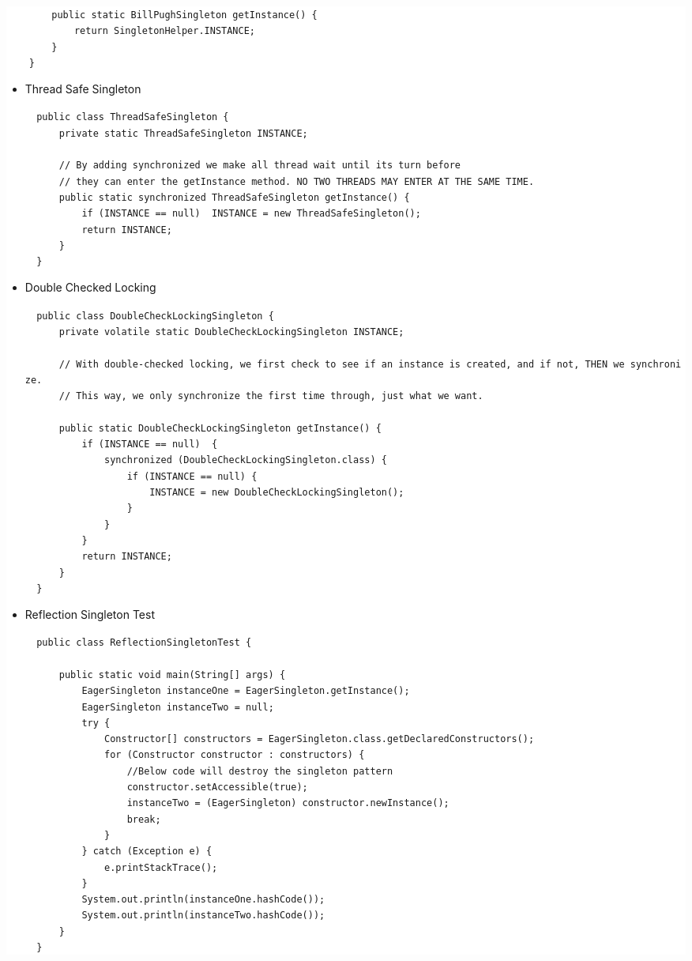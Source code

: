             public static BillPughSingleton getInstance() {
                return SingletonHelper.INSTANCE;
            }
        }

- Thread Safe Singleton 


        public class ThreadSafeSingleton {
            private static ThreadSafeSingleton INSTANCE;
        
            // By adding synchronized we make all thread wait until its turn before 
            // they can enter the getInstance method. NO TWO THREADS MAY ENTER AT THE SAME TIME.
            public static synchronized ThreadSafeSingleton getInstance() {
                if (INSTANCE == null)  INSTANCE = new ThreadSafeSingleton();
                return INSTANCE;
            }
        }    

- Double Checked Locking    


        public class DoubleCheckLockingSingleton {
            private volatile static DoubleCheckLockingSingleton INSTANCE;
        
            // With double-checked locking, we first check to see if an instance is created, and if not, THEN we synchronize.
            // This way, we only synchronize the first time through, just what we want.

            public static DoubleCheckLockingSingleton getInstance() {
                if (INSTANCE == null)  {
                    synchronized (DoubleCheckLockingSingleton.class) {
                        if (INSTANCE == null) {
                            INSTANCE = new DoubleCheckLockingSingleton();
                        }
                    }
                }
                return INSTANCE;
            }
        }
        
- Reflection Singleton Test
    
    
        public class ReflectionSingletonTest {
        
            public static void main(String[] args) {
                EagerSingleton instanceOne = EagerSingleton.getInstance();
                EagerSingleton instanceTwo = null;
                try {
                    Constructor[] constructors = EagerSingleton.class.getDeclaredConstructors();
                    for (Constructor constructor : constructors) {
                        //Below code will destroy the singleton pattern
                        constructor.setAccessible(true);
                        instanceTwo = (EagerSingleton) constructor.newInstance();
                        break;
                    }
                } catch (Exception e) {
                    e.printStackTrace();
                }
                System.out.println(instanceOne.hashCode());
                System.out.println(instanceTwo.hashCode());
            }
        }
